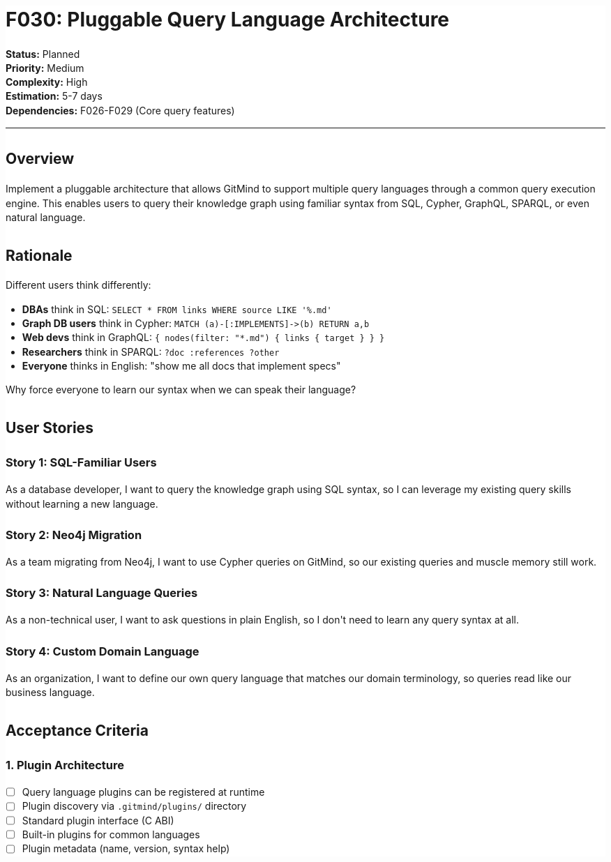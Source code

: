 # F030: Pluggable Query Language Architecture

**Status:** Planned  
**Priority:** Medium  
**Complexity:** High  
**Estimation:** 5-7 days  
**Dependencies:** F026-F029 (Core query features)

---

## Overview

Implement a pluggable architecture that allows GitMind to support multiple query languages through a common query execution engine. This enables users to query their knowledge graph using familiar syntax from SQL, Cypher, GraphQL, SPARQL, or even natural language.

## Rationale

Different users think differently:
- **DBAs** think in SQL: `SELECT * FROM links WHERE source LIKE '%.md'`
- **Graph DB users** think in Cypher: `MATCH (a)-[:IMPLEMENTS]->(b) RETURN a,b`
- **Web devs** think in GraphQL: `{ nodes(filter: "*.md") { links { target } } }`
- **Researchers** think in SPARQL: `?doc :references ?other`
- **Everyone** thinks in English: "show me all docs that implement specs"

Why force everyone to learn our syntax when we can speak their language?

## User Stories

### Story 1: SQL-Familiar Users
As a database developer, I want to query the knowledge graph using SQL syntax, so I can leverage my existing query skills without learning a new language.

### Story 2: Neo4j Migration
As a team migrating from Neo4j, I want to use Cypher queries on GitMind, so our existing queries and muscle memory still work.

### Story 3: Natural Language Queries  
As a non-technical user, I want to ask questions in plain English, so I don't need to learn any query syntax at all.

### Story 4: Custom Domain Language
As an organization, I want to define our own query language that matches our domain terminology, so queries read like our business language.

## Acceptance Criteria

### 1. **Plugin Architecture**
- [ ] Query language plugins can be registered at runtime
- [ ] Plugin discovery via `.gitmind/plugins/` directory
- [ ] Standard plugin interface (C ABI)
- [ ] Built-in plugins for common languages
- [ ] Plugin metadata (name, version, syntax help)
